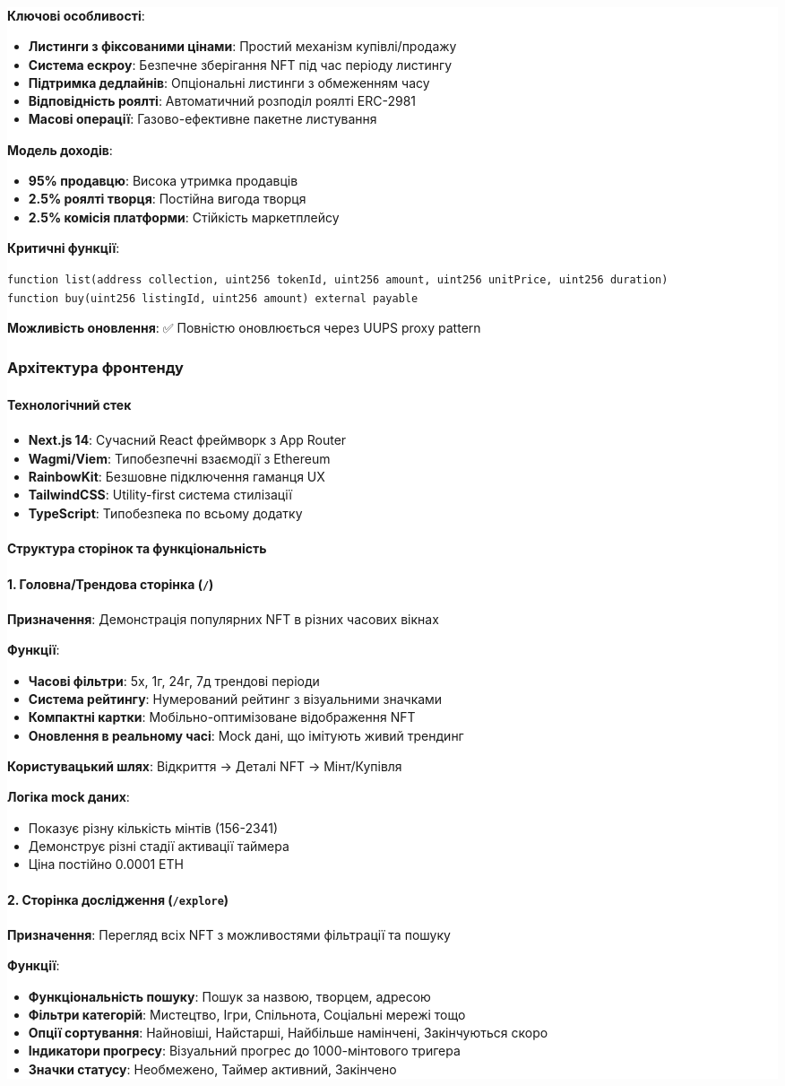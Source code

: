 **Ключові особливості**:
- **Листинги з фіксованими цінами**: Простий механізм купівлі/продажу
- **Система ескроу**: Безпечне зберігання NFT під час періоду листингу
- **Підтримка дедлайнів**: Опціональні листинги з обмеженням часу
- **Відповідність роялті**: Автоматичний розподіл роялті ERC-2981
- **Масові операції**: Газово-ефективне пакетне листування

**Модель доходів**:
- **95% продавцю**: Висока утримка продавців
- **2.5% роялті творця**: Постійна вигода творця
- **2.5% комісія платформи**: Стійкість маркетплейсу

**Критичні функції**:
```solidity
function list(address collection, uint256 tokenId, uint256 amount, uint256 unitPrice, uint256 duration)
function buy(uint256 listingId, uint256 amount) external payable
```

**Можливість оновлення**: ✅ Повністю оновлюється через UUPS proxy pattern

### Архітектура фронтенду

#### Технологічний стек
- **Next.js 14**: Сучасний React фреймворк з App Router
- **Wagmi/Viem**: Типобезпечні взаємодії з Ethereum
- **RainbowKit**: Безшовне підключення гаманця UX
- **TailwindCSS**: Utility-first система стилізації
- **TypeScript**: Типобезпека по всьому додатку

#### Структура сторінок та функціональність

#### 1. Головна/Трендова сторінка (`/`)
**Призначення**: Демонстрація популярних NFT в різних часових вікнах

**Функції**:
- **Часові фільтри**: 5х, 1г, 24г, 7д трендові періоди
- **Система рейтингу**: Нумерований рейтинг з візуальними значками
- **Компактні картки**: Мобільно-оптимізоване відображення NFT
- **Оновлення в реальному часі**: Mock дані, що імітують живий трендинг

**Користувацький шлях**: Відкриття → Деталі NFT → Мінт/Купівля

**Логіка mock даних**: 
- Показує різну кількість мінтів (156-2341)
- Демонструє різні стадії активації таймера
- Ціна постійно 0.0001 ETH

#### 2. Сторінка дослідження (`/explore`)
**Призначення**: Перегляд всіх NFT з можливостями фільтрації та пошуку

**Функції**:
- **Функціональність пошуку**: Пошук за назвою, творцем, адресою
- **Фільтри категорій**: Мистецтво, Ігри, Спільнота, Соціальні мережі тощо
- **Опції сортування**: Найновіші, Найстарші, Найбільше намінчені, Закінчуються скоро
- **Індикатори прогресу**: Візуальний прогрес до 1000-мінтового тригера
- **Значки статусу**: Необмежено, Таймер активний, Закінчено
